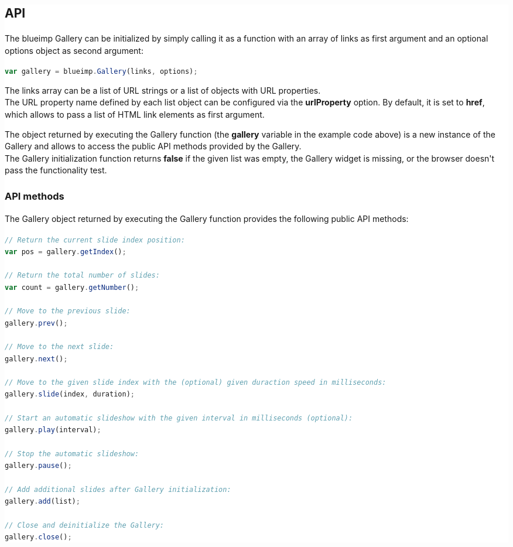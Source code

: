 ## API
The blueimp Gallery can be initialized by simply calling it as a function with an array of links as first argument and an optional options object as second argument:

```js
var gallery = blueimp.Gallery(links, options);
```

The links array can be a list of URL strings or a list of objects with URL properties.  
The URL property name defined by each list object can be configured via the **urlProperty** option. By default, it is set to **href**, which allows to pass a list of HTML link elements as first argument.

The object returned by executing the Gallery function (the **gallery** variable in the example code above) is a new instance of the Gallery and allows to access the public API methods provided by the Gallery.  
The Gallery initialization function returns **false** if the given list was empty, the Gallery widget is missing, or the browser doesn't pass the functionality test.

### API methods

The Gallery object returned by executing the Gallery function provides the following public API methods:

```js
// Return the current slide index position:
var pos = gallery.getIndex();

// Return the total number of slides:
var count = gallery.getNumber();

// Move to the previous slide:
gallery.prev();

// Move to the next slide:
gallery.next();

// Move to the given slide index with the (optional) given duraction speed in milliseconds:
gallery.slide(index, duration);

// Start an automatic slideshow with the given interval in milliseconds (optional):
gallery.play(interval);

// Stop the automatic slideshow:
gallery.pause();

// Add additional slides after Gallery initialization:
gallery.add(list);

// Close and deinitialize the Gallery:
gallery.close();
```
